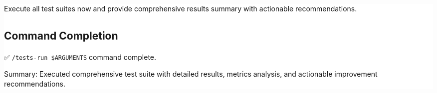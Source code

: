 Execute all test suites now and provide comprehensive results summary with actionable recommendations.

## Command Completion

✅ `/tests-run $ARGUMENTS` command complete.

Summary: Executed comprehensive test suite with detailed results, metrics analysis, and actionable improvement recommendations.